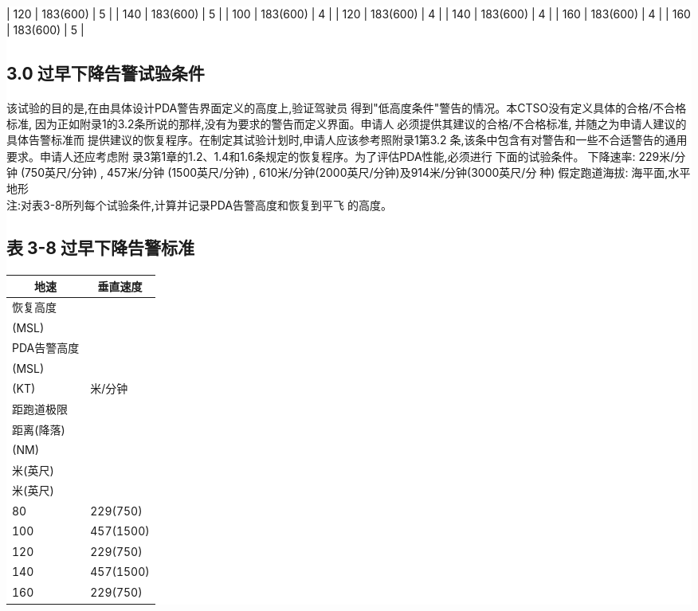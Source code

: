 | 120          | 183(600)    | 5              |
| 140          | 183(600)    | 5              |
| 100          | 183(600)    | 4              |
| 120          | 183(600)    | 4              |
| 140          | 183(600)    | 4              |
| 160          | 183(600)    | 4              |
| 160          | 183(600)    | 5              |

## 3.0 过早下降告警试验条件

该试验的目的是,在由具体设计PDA警告界面定义的高度上,验证驾驶员
得到"低高度条件"警告的情况。本CTSO没有定义具体的合格/不合格标准, 因为正如附录1的3.2条所说的那样,没有为要求的警告而定义界面。申请人
必须提供其建议的合格/不合格标准,
并随之为申请人建议的具体告警标准而
提供建议的恢复程序。在制定其试验计划时,申请人应该参考照附录1第3.2
条,该条中包含有对警告和一些不合适警告的通用要求。申请人还应考虑附 录3第1章的1.2、1.4和1.6条规定的恢复程序。为了评估PDA性能,必须进行 下面的试验条件。 
下降速率:
 229米/分钟
(750英尺/分钟)
,
457米/分钟
(1500英尺/分钟)
,
610米/分钟(2000英尺/分钟)及914米/分钟(3000英尺/分
种) 
假定跑道海拔: 海平面,水平地形    
注:对表3-8所列每个试验条件,计算并记录PDA告警高度和恢复到平飞
的高度。 

## 表 3-8 过早下降告警标准

| 地速        | 垂直速度    |
|-------------|-------------|
| 恢复高度    |             |
| (MSL)       |             |
| PDA告警高度 |             |
| (MSL)       |             |
| (KT)        | 米/分钟     |
| 距跑道极限  |             |
| 距离(降落)  |             |
| (NM)        |             |
| 米(英尺)    |             |
| 米(英尺)    |             |
| 80          | 229(750)    |
| 100         | 457(1500)   |
| 120         | 229(750)    |
| 140         | 457(1500)   |
| 160         | 229(750)    |